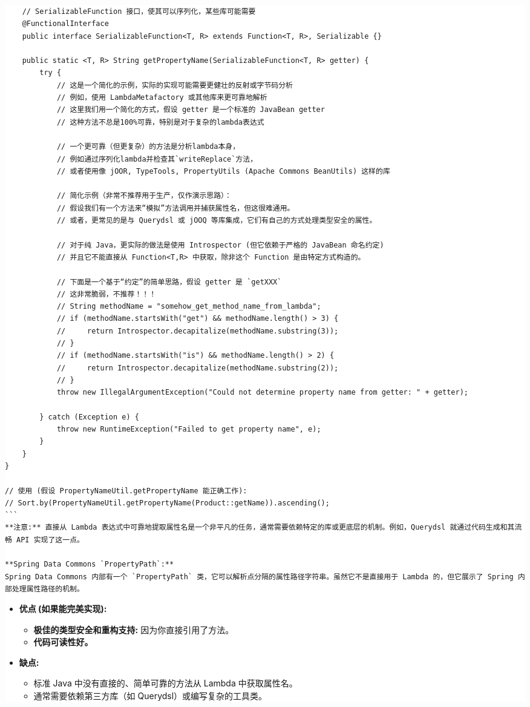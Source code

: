         // SerializableFunction 接口，使其可以序列化，某些库可能需要
        @FunctionalInterface
        public interface SerializableFunction<T, R> extends Function<T, R>, Serializable {}

        public static <T, R> String getPropertyName(SerializableFunction<T, R> getter) {
            try {
                // 这是一个简化的示例，实际的实现可能需要更健壮的反射或字节码分析
                // 例如，使用 LambdaMetafactory 或其他库来更可靠地解析
                // 这里我们用一个简化的方式，假设 getter 是一个标准的 JavaBean getter
                // 这种方法不总是100%可靠，特别是对于复杂的lambda表达式

                // 一个更可靠（但更复杂）的方法是分析lambda本身，
                // 例如通过序列化lambda并检查其`writeReplace`方法，
                // 或者使用像 jOOR, TypeTools, PropertyUtils (Apache Commons BeanUtils) 这样的库

                // 简化示例（非常不推荐用于生产，仅作演示思路）：
                // 假设我们有一个方法来“模拟”方法调用并捕获属性名，但这很难通用。
                // 或者，更常见的是与 Querydsl 或 jOOQ 等库集成，它们有自己的方式处理类型安全的属性。

                // 对于纯 Java，更实际的做法是使用 Introspector (但它依赖于严格的 JavaBean 命名约定)
                // 并且它不能直接从 Function<T,R> 中获取，除非这个 Function 是由特定方式构造的。

                // 下面是一个基于“约定”的简单思路，假设 getter 是 `getXXX`
                // 这非常脆弱，不推荐！！！
                // String methodName = "somehow_get_method_name_from_lambda";
                // if (methodName.startsWith("get") && methodName.length() > 3) {
                //     return Introspector.decapitalize(methodName.substring(3));
                // }
                // if (methodName.startsWith("is") && methodName.length() > 2) {
                //     return Introspector.decapitalize(methodName.substring(2));
                // }
                throw new IllegalArgumentException("Could not determine property name from getter: " + getter);

            } catch (Exception e) {
                throw new RuntimeException("Failed to get property name", e);
            }
        }
    }

    // 使用 (假设 PropertyNameUtil.getPropertyName 能正确工作):
    // Sort.by(PropertyNameUtil.getPropertyName(Product::getName)).ascending();
    ```
    **注意:** 直接从 Lambda 表达式中可靠地提取属性名是一个非平凡的任务，通常需要依赖特定的库或更底层的机制。例如，Querydsl 就通过代码生成和其流畅 API 实现了这一点。

    **Spring Data Commons `PropertyPath`:**
    Spring Data Commons 内部有一个 `PropertyPath` 类，它可以解析点分隔的属性路径字符串。虽然它不是直接用于 Lambda 的，但它展示了 Spring 内部处理属性路径的机制。

*   **优点 (如果能完美实现):**
    *   **极佳的类型安全和重构支持:** 因为你直接引用了方法。
    *   **代码可读性好。**

*   **缺点:**
    *   标准 Java 中没有直接的、简单可靠的方法从 Lambda 中获取属性名。
    *   通常需要依赖第三方库（如 Querydsl）或编写复杂的工具类。
